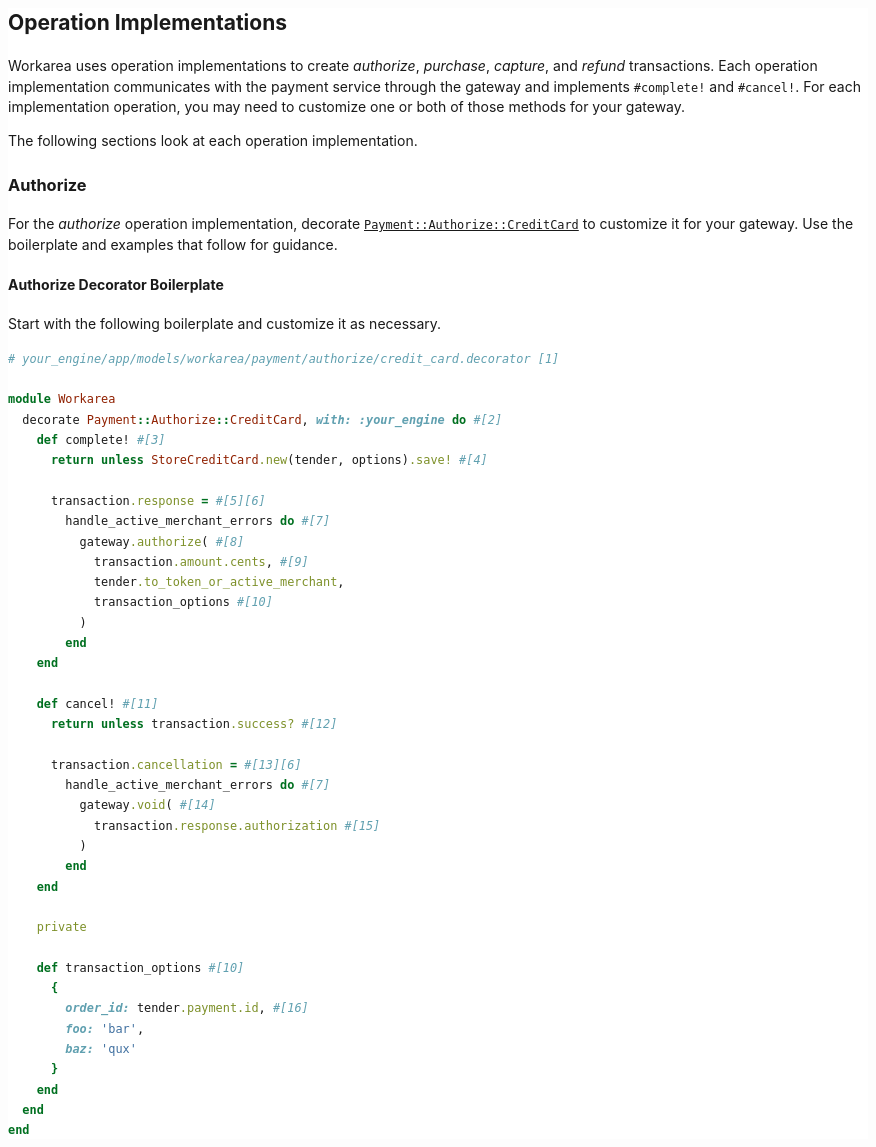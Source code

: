 
Operation Implementations
----------------------------------------------------------------------

Workarea uses operation implementations to create _authorize_, _purchase_, _capture_, and _refund_ transactions.
Each operation implementation communicates with the payment service through the gateway and implements `#complete!` and `#cancel!`.
For each implementation operation, you may need to customize one or both of those methods for your gateway.

The following sections look at each operation implementation.


### Authorize

For the _authorize_ operation implementation, decorate [`Payment::Authorize::CreditCard`](https://github.com/workarea-commerce/workarea/blob/v3.5.0/core/app/models/workarea/payment/authorize/credit_card.rb) to customize it for your gateway.
Use the boilerplate and examples that follow for guidance.


#### Authorize Decorator Boilerplate

Start with the following boilerplate and customize it as necessary.

```ruby
# your_engine/app/models/workarea/payment/authorize/credit_card.decorator [1]

module Workarea
  decorate Payment::Authorize::CreditCard, with: :your_engine do #[2]
    def complete! #[3]
      return unless StoreCreditCard.new(tender, options).save! #[4]

      transaction.response = #[5][6]
        handle_active_merchant_errors do #[7]
          gateway.authorize( #[8]
            transaction.amount.cents, #[9]
            tender.to_token_or_active_merchant,
            transaction_options #[10]
          )
        end
    end

    def cancel! #[11]
      return unless transaction.success? #[12]

      transaction.cancellation = #[13][6]
        handle_active_merchant_errors do #[7]
          gateway.void( #[14]
            transaction.response.authorization #[15]
          )
        end
    end

    private

    def transaction_options #[10]
      {
        order_id: tender.payment.id, #[16]
        foo: 'bar',
        baz: 'qux'
      }
    end
  end
end
```
